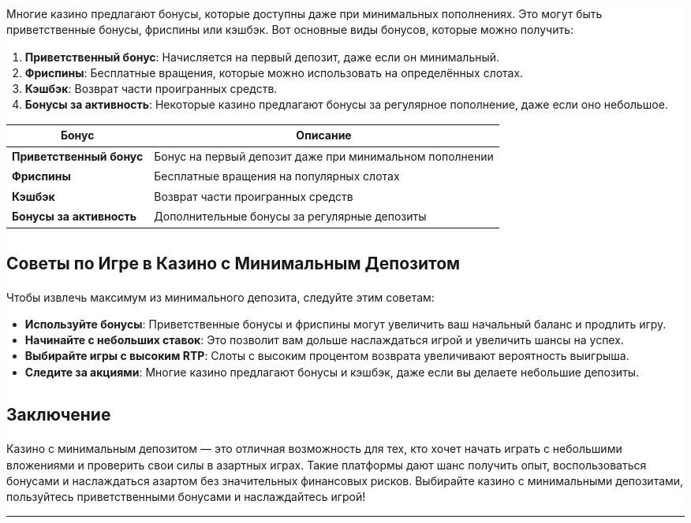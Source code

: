 Многие казино предлагают бонусы, которые доступны даже при минимальных пополнениях. Это могут быть приветственные бонусы, фриспины или кэшбэк. Вот основные виды бонусов, которые можно получить:

1. **Приветственный бонус**: Начисляется на первый депозит, даже если он минимальный.
2. **Фриспины**: Бесплатные вращения, которые можно использовать на определённых слотах.
3. **Кэшбэк**: Возврат части проигранных средств.
4. **Бонусы за активность**: Некоторые казино предлагают бонусы за регулярное пополнение, даже если оно небольшое.

| Бонус                    | Описание                                          |
|--------------------------|---------------------------------------------------|
| **Приветственный бонус** | Бонус на первый депозит даже при минимальном пополнении |
| **Фриспины**             | Бесплатные вращения на популярных слотах          |
| **Кэшбэк**               | Возврат части проигранных средств                 |
| **Бонусы за активность** | Дополнительные бонусы за регулярные депозиты      |

## Советы по Игре в Казино с Минимальным Депозитом

Чтобы извлечь максимум из минимального депозита, следуйте этим советам:

- **Используйте бонусы**: Приветственные бонусы и фриспины могут увеличить ваш начальный баланс и продлить игру.
- **Начинайте с небольших ставок**: Это позволит вам дольше наслаждаться игрой и увеличить шансы на успех.
- **Выбирайте игры с высоким RTP**: Слоты с высоким процентом возврата увеличивают вероятность выигрыша.
- **Следите за акциями**: Многие казино предлагают бонусы и кэшбэк, даже если вы делаете небольшие депозиты.

## Заключение

Казино с минимальным депозитом — это отличная возможность для тех, кто хочет начать играть с небольшими вложениями и проверить свои силы в азартных играх. Такие платформы дают шанс получить опыт, воспользоваться бонусами и наслаждаться азартом без значительных финансовых рисков. Выбирайте казино с минимальными депозитами, пользуйтесь приветственными бонусами и наслаждайтесь игрой!

---

